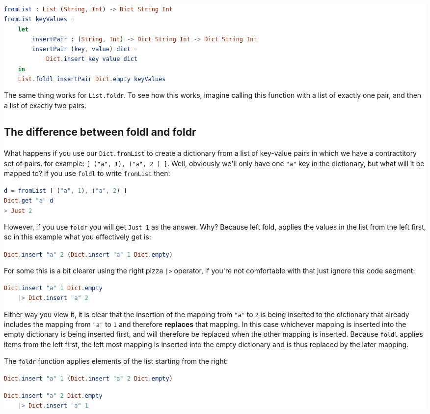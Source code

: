 
```elm
fromList : List (String, Int) -> Dict String Int
fromList keyValues =
    let
        insertPair : (String, Int) -> Dict String Int -> Dict String Int
        insertPair (key, value) dict =
            Dict.insert key value dict
    in
    List.foldl insertPair Dict.empty keyValues
```

The same thing works for `List.foldr`. To see how this works, imagine calling this function with a list of exactly one pair, and then a list of exactly two pairs.

## The difference between foldl and foldr

What happens if you use our `Dict.fromList` to create a dictionary from a list of key-value pairs in which we have a contractitory set of pairs. for example: `[ ("a", 1), ("a", 2 ) ]`. Well, obviously we'll only have one `"a"` key in the dictionary, but what will it be mapped to? If you use `foldl` to write `fromList` then:

```elm
d = fromList [ ("a", 1), ("a", 2) ]
Dict.get "a" d
> Just 2
```

However, if you use `foldr` you will get `Just 1` as the answer. Why? Because left fold, applies the values in the list from the left first, so in this example what you effectively get is:

```elm
Dict.insert "a" 2 (Dict.insert "a" 1 Dict.empty)
```

For some this is a bit clearer using the right pizza `|>` operator, if you're not comfortable with that just ignore this code segment:


```elm
Dict.insert "a" 1 Dict.empty
    |> Dict.insert "a" 2 
```

Either way you view it, it is clear that the insertion of the mapping from `"a"` to `2` is being inserted to the dictionary that already includes the mapping from `"a"` to `1` and therefore **replaces** that mapping. In this case whichever mapping is inserted into the empty dictionary is being inserted first, and will therefore be replaced when the other mapping is inserted. Because `foldl` applies items from the left first, the left most mapping is inserted into the empty dictionary and is thus replaced by the later mapping.

The `foldr` function applies elements of the list starting from the right:

```elm
Dict.insert "a" 1 (Dict.insert "a" 2 Dict.empty)
```


```elm
Dict.insert "a" 2 Dict.empty
    |> Dict.insert "a" 1
```
